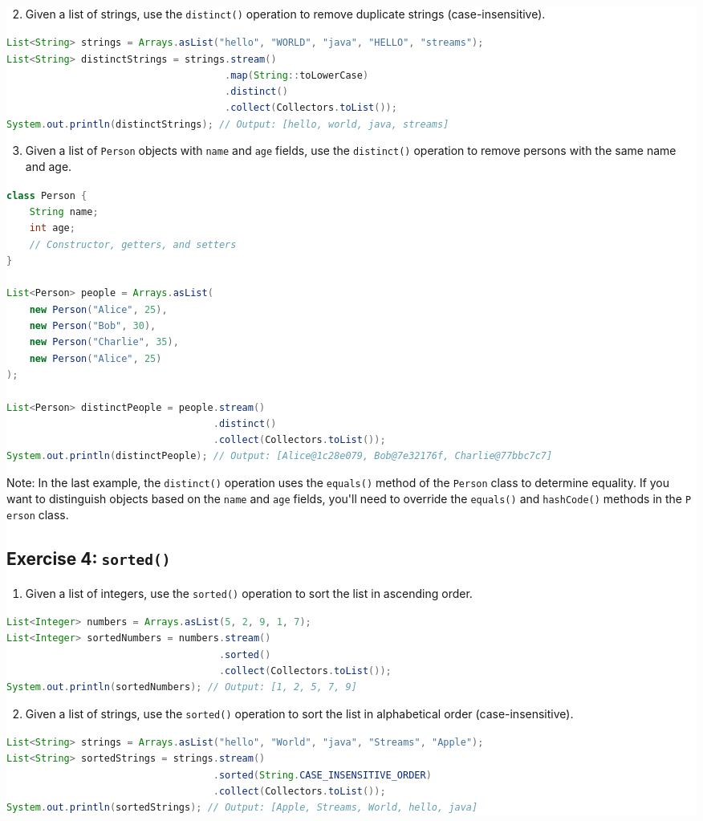 2. Given a list of strings, use the `distinct()` operation to remove duplicate strings (case-insensitive).

```java
List<String> strings = Arrays.asList("hello", "WORLD", "java", "HELLO", "streams");
List<String> distinctStrings = strings.stream()
                                      .map(String::toLowerCase)
                                      .distinct()
                                      .collect(Collectors.toList());
System.out.println(distinctStrings); // Output: [hello, world, java, streams]
```

3. Given a list of `Person` objects with `name` and `age` fields, use the `distinct()` operation to remove persons with the same name and age.

```java
class Person {
    String name;
    int age;
    // Constructor, getters, and setters
}

List<Person> people = Arrays.asList(
    new Person("Alice", 25),
    new Person("Bob", 30),
    new Person("Charlie", 35),
    new Person("Alice", 25)
);

List<Person> distinctPeople = people.stream()
                                    .distinct()
                                    .collect(Collectors.toList());
System.out.println(distinctPeople); // Output: [Alice@1c28e079, Bob@7e32176f, Charlie@77bbc7c7]
```

Note: In the last example, the `distinct()` operation uses the `equals()` method of the `Person` class to determine equality. If you want to distinguish objects based on the `name` and `age` fields, you'll need to override the `equals()` and `hashCode()` methods in the `Person` class.

## Exercise 4: `sorted()`

1. Given a list of integers, use the `sorted()` operation to sort the list in ascending order.

```java
List<Integer> numbers = Arrays.asList(5, 2, 9, 1, 7);
List<Integer> sortedNumbers = numbers.stream()
                                     .sorted()
                                     .collect(Collectors.toList());
System.out.println(sortedNumbers); // Output: [1, 2, 5, 7, 9]
```

2. Given a list of strings, use the `sorted()` operation to sort the list in alphabetical order (case-insensitive).

```java
List<String> strings = Arrays.asList("hello", "World", "java", "Streams", "Apple");
List<String> sortedStrings = strings.stream()
                                    .sorted(String.CASE_INSENSITIVE_ORDER)
                                    .collect(Collectors.toList());
System.out.println(sortedStrings); // Output: [Apple, Streams, World, hello, java]
```
